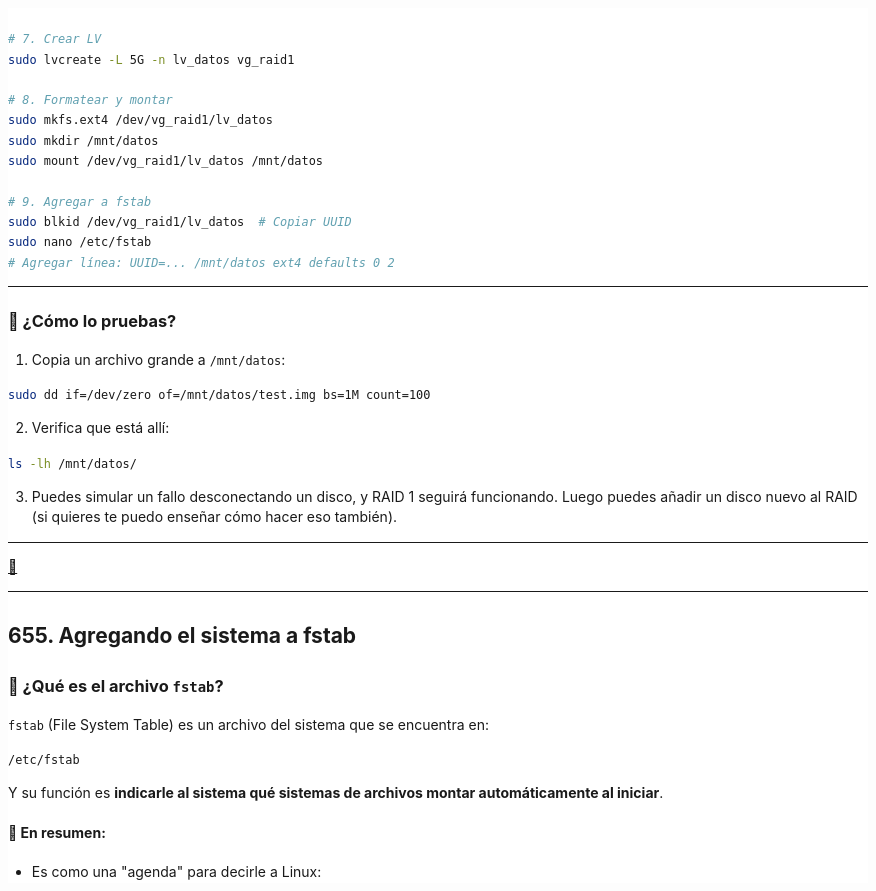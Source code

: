 ```bash

# 7. Crear LV
sudo lvcreate -L 5G -n lv_datos vg_raid1

# 8. Formatear y montar
sudo mkfs.ext4 /dev/vg_raid1/lv_datos
sudo mkdir /mnt/datos
sudo mount /dev/vg_raid1/lv_datos /mnt/datos

# 9. Agregar a fstab
sudo blkid /dev/vg_raid1/lv_datos  # Copiar UUID
sudo nano /etc/fstab
# Agregar línea: UUID=... /mnt/datos ext4 defaults 0 2
```

---

### 🧪 ¿Cómo lo pruebas?

1. Copia un archivo grande a `/mnt/datos`:

```bash
sudo dd if=/dev/zero of=/mnt/datos/test.img bs=1M count=100
```

2. Verifica que está allí:

```bash
ls -lh /mnt/datos/
```

3. Puedes simular un fallo desconectando un disco, y RAID 1 seguirá funcionando. Luego puedes añadir un disco nuevo al RAID (si quieres te puedo enseñar cómo hacer eso también).

---

[🔼](#índice)

---

## **655. Agregando el sistema a fstab**

### 🧠 ¿Qué es el archivo `fstab`?

`fstab` (File System Table) es un archivo del sistema que se encuentra en:

```
/etc/fstab
```

Y su función es **indicarle al sistema qué sistemas de archivos montar automáticamente al iniciar**.

#### 🧩 En resumen:

- Es como una "agenda" para decirle a Linux:
